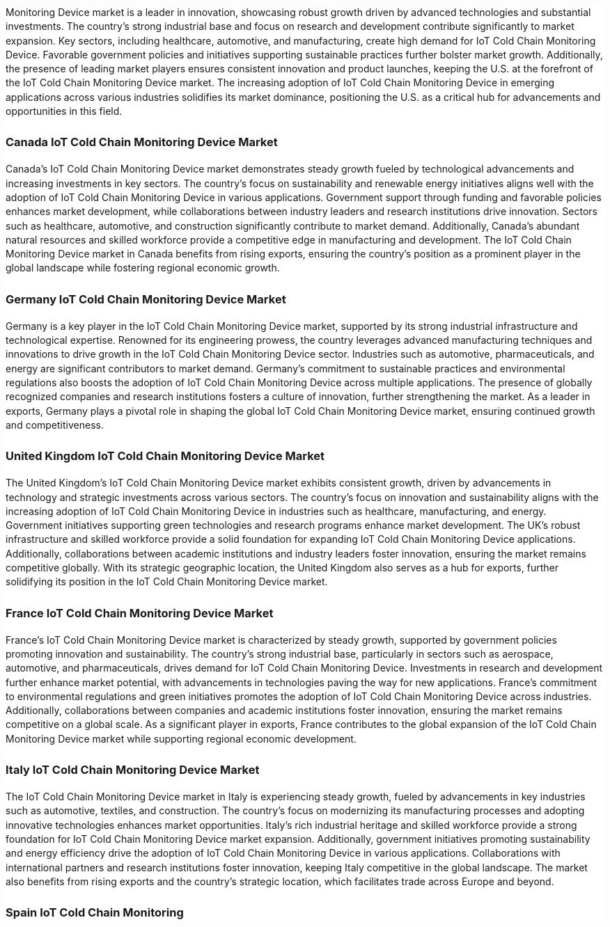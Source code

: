 Monitoring Device market is a leader in innovation, showcasing robust growth driven by advanced technologies and substantial investments. The country&rsquo;s strong industrial base and focus on research and development contribute significantly to market expansion. Key sectors, including healthcare, automotive, and manufacturing, create high demand for IoT Cold Chain Monitoring Device. Favorable government policies and initiatives supporting sustainable practices further bolster market growth. Additionally, the presence of leading market players ensures consistent innovation and product launches, keeping the U.S. at the forefront of the IoT Cold Chain Monitoring Device market. The increasing adoption of IoT Cold Chain Monitoring Device in emerging applications across various industries solidifies its market dominance, positioning the U.S. as a critical hub for advancements and opportunities in this field.</p><h3>Canada IoT Cold Chain Monitoring Device Market</h3><p>Canada&rsquo;s IoT Cold Chain Monitoring Device market demonstrates steady growth fueled by technological advancements and increasing investments in key sectors. The country&rsquo;s focus on sustainability and renewable energy initiatives aligns well with the adoption of IoT Cold Chain Monitoring Device in various applications. Government support through funding and favorable policies enhances market development, while collaborations between industry leaders and research institutions drive innovation. Sectors such as healthcare, automotive, and construction significantly contribute to market demand. Additionally, Canada&rsquo;s abundant natural resources and skilled workforce provide a competitive edge in manufacturing and development. The IoT Cold Chain Monitoring Device market in Canada benefits from rising exports, ensuring the country&rsquo;s position as a prominent player in the global landscape while fostering regional economic growth.</p><h3>Germany IoT Cold Chain Monitoring Device Market</h3><p>Germany is a key player in the IoT Cold Chain Monitoring Device market, supported by its strong industrial infrastructure and technological expertise. Renowned for its engineering prowess, the country leverages advanced manufacturing techniques and innovations to drive growth in the IoT Cold Chain Monitoring Device sector. Industries such as automotive, pharmaceuticals, and energy are significant contributors to market demand. Germany&rsquo;s commitment to sustainable practices and environmental regulations also boosts the adoption of IoT Cold Chain Monitoring Device across multiple applications. The presence of globally recognized companies and research institutions fosters a culture of innovation, further strengthening the market. As a leader in exports, Germany plays a pivotal role in shaping the global IoT Cold Chain Monitoring Device market, ensuring continued growth and competitiveness.</p><h3>United Kingdom IoT Cold Chain Monitoring Device Market</h3><p>The United Kingdom&rsquo;s IoT Cold Chain Monitoring Device market exhibits consistent growth, driven by advancements in technology and strategic investments across various sectors. The country&rsquo;s focus on innovation and sustainability aligns with the increasing adoption of IoT Cold Chain Monitoring Device in industries such as healthcare, manufacturing, and energy. Government initiatives supporting green technologies and research programs enhance market development. The UK&rsquo;s robust infrastructure and skilled workforce provide a solid foundation for expanding IoT Cold Chain Monitoring Device applications. Additionally, collaborations between academic institutions and industry leaders foster innovation, ensuring the market remains competitive globally. With its strategic geographic location, the United Kingdom also serves as a hub for exports, further solidifying its position in the IoT Cold Chain Monitoring Device market.</p><h3>France IoT Cold Chain Monitoring Device Market</h3><p>France&rsquo;s IoT Cold Chain Monitoring Device market is characterized by steady growth, supported by government policies promoting innovation and sustainability. The country&rsquo;s strong industrial base, particularly in sectors such as aerospace, automotive, and pharmaceuticals, drives demand for IoT Cold Chain Monitoring Device. Investments in research and development further enhance market potential, with advancements in technologies paving the way for new applications. France&rsquo;s commitment to environmental regulations and green initiatives promotes the adoption of IoT Cold Chain Monitoring Device across industries. Additionally, collaborations between companies and academic institutions foster innovation, ensuring the market remains competitive on a global scale. As a significant player in exports, France contributes to the global expansion of the IoT Cold Chain Monitoring Device market while supporting regional economic development.</p><h3>Italy IoT Cold Chain Monitoring Device Market</h3><p>The IoT Cold Chain Monitoring Device market in Italy is experiencing steady growth, fueled by advancements in key industries such as automotive, textiles, and construction. The country&rsquo;s focus on modernizing its manufacturing processes and adopting innovative technologies enhances market opportunities. Italy&rsquo;s rich industrial heritage and skilled workforce provide a strong foundation for IoT Cold Chain Monitoring Device market expansion. Additionally, government initiatives promoting sustainability and energy efficiency drive the adoption of IoT Cold Chain Monitoring Device in various applications. Collaborations with international partners and research institutions foster innovation, keeping Italy competitive in the global landscape. The market also benefits from rising exports and the country&rsquo;s strategic location, which facilitates trade across Europe and beyond.</p><h3>Spain IoT Cold Chain Monitoring